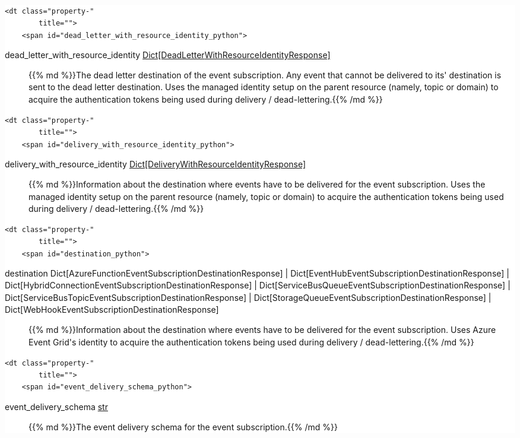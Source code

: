     <dt class="property-"
            title="">
        <span id="dead_letter_with_resource_identity_python">
<a href="#dead_letter_with_resource_identity_python" style="color: inherit; text-decoration: inherit;">dead_<wbr>letter_<wbr>with_<wbr>resource_<wbr>identity</a>
</span> 
        <span class="property-indicator"></span>
        <span class="property-type"><a href="#deadletterwithresourceidentityresponse">Dict[Dead<wbr>Letter<wbr>With<wbr>Resource<wbr>Identity<wbr>Response]</a></span>
    </dt>
    <dd>{{% md %}}The dead letter destination of the event subscription. Any event that cannot be delivered to its' destination is sent to the dead letter destination.
Uses the managed identity setup on the parent resource (namely, topic or domain) to acquire the authentication tokens being used during delivery / dead-lettering.{{% /md %}}</dd>

    <dt class="property-"
            title="">
        <span id="delivery_with_resource_identity_python">
<a href="#delivery_with_resource_identity_python" style="color: inherit; text-decoration: inherit;">delivery_<wbr>with_<wbr>resource_<wbr>identity</a>
</span> 
        <span class="property-indicator"></span>
        <span class="property-type"><a href="#deliverywithresourceidentityresponse">Dict[Delivery<wbr>With<wbr>Resource<wbr>Identity<wbr>Response]</a></span>
    </dt>
    <dd>{{% md %}}Information about the destination where events have to be delivered for the event subscription.
Uses the managed identity setup on the parent resource (namely, topic or domain) to acquire the authentication tokens being used during delivery / dead-lettering.{{% /md %}}</dd>

    <dt class="property-"
            title="">
        <span id="destination_python">
<a href="#destination_python" style="color: inherit; text-decoration: inherit;">destination</a>
</span> 
        <span class="property-indicator"></span>
        <span class="property-type">Dict[Azure<wbr>Function<wbr>Event<wbr>Subscription<wbr>Destination<wbr>Response] | Dict[Event<wbr>Hub<wbr>Event<wbr>Subscription<wbr>Destination<wbr>Response] | Dict[Hybrid<wbr>Connection<wbr>Event<wbr>Subscription<wbr>Destination<wbr>Response] | Dict[Service<wbr>Bus<wbr>Queue<wbr>Event<wbr>Subscription<wbr>Destination<wbr>Response] | Dict[Service<wbr>Bus<wbr>Topic<wbr>Event<wbr>Subscription<wbr>Destination<wbr>Response] | Dict[Storage<wbr>Queue<wbr>Event<wbr>Subscription<wbr>Destination<wbr>Response] | Dict[Web<wbr>Hook<wbr>Event<wbr>Subscription<wbr>Destination<wbr>Response]</span>
    </dt>
    <dd>{{% md %}}Information about the destination where events have to be delivered for the event subscription.
Uses Azure Event Grid's identity to acquire the authentication tokens being used during delivery / dead-lettering.{{% /md %}}</dd>

    <dt class="property-"
            title="">
        <span id="event_delivery_schema_python">
<a href="#event_delivery_schema_python" style="color: inherit; text-decoration: inherit;">event_<wbr>delivery_<wbr>schema</a>
</span> 
        <span class="property-indicator"></span>
        <span class="property-type"><a href="https://docs.python.org/3/library/stdtypes.html">str</a></span>
    </dt>
    <dd>{{% md %}}The event delivery schema for the event subscription.{{% /md %}}</dd>
